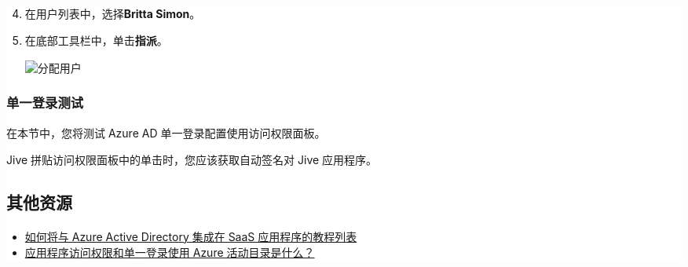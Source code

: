4. 在用户列表中，选择**Britta Simon**。

5. 在底部工具栏中，单击**指派**。

    ![分配用户][205]


### <a name="testing-single-sign-on"></a>单一登录测试

在本节中，您将测试 Azure AD 单一登录配置使用访问权限面板。

Jive 拼贴访问权限面板中的单击时，您应该获取自动签名对 Jive 应用程序。


## <a name="additional-resources"></a>其他资源

* [如何将与 Azure Active Directory 集成在 SaaS 应用程序的教程列表](active-directory-saas-tutorial-list.md)
* [应用程序访问权限和单一登录使用 Azure 活动目录是什么？](active-directory-appssoaccess-whatis.md)




[1]: ./media/active-directory-saas-jive-tutorial/tutorial_general_01.png
[2]: ./media/active-directory-saas-jive-tutorial/tutorial_general_02.png
[3]: ./media/active-directory-saas-jive-tutorial/tutorial_general_03.png
[4]: ./media/active-directory-saas-jive-tutorial/tutorial_general_04.png

[6]: ./media/active-directory-saas-jive-tutorial/tutorial_general_05.png
[10]: ./media/active-directory-saas-jive-tutorial/tutorial_general_06.png
[11]: ./media/active-directory-saas-jive-tutorial/tutorial_general_07.png
[20]: ./media/active-directory-saas-jive-tutorial/tutorial_general_100.png

[200]: ./media/active-directory-saas-jive-tutorial/tutorial_general_200.png
[201]: ./media/active-directory-saas-jive-tutorial/tutorial_general_201.png
[203]: ./media/active-directory-saas-jive-tutorial/tutorial_general_203.png
[204]: ./media/active-directory-saas-jive-tutorial/tutorial_general_204.png
[205]: ./media/active-directory-saas-jive-tutorial/tutorial_general_205.png
